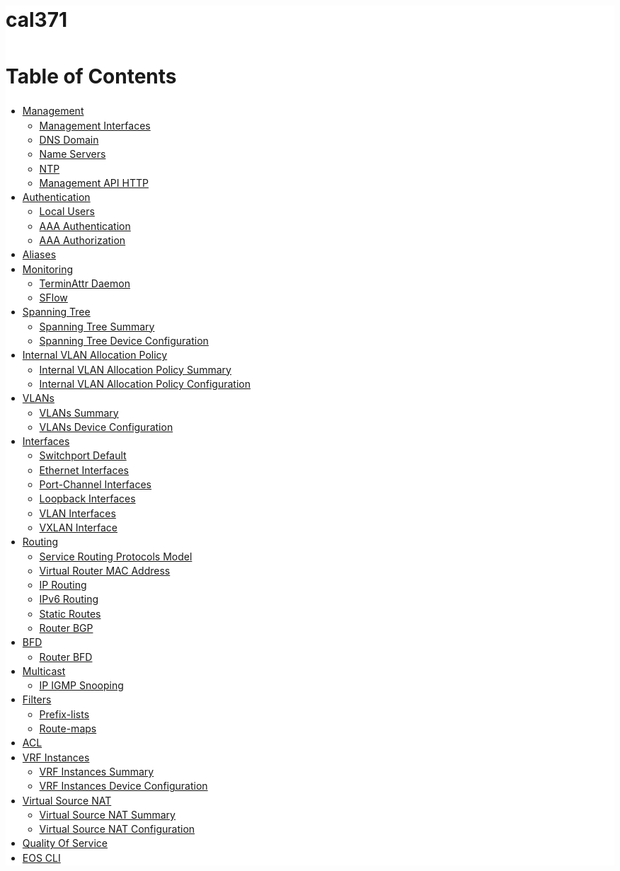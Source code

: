 # cal371
# Table of Contents

- [Management](#management)
  - [Management Interfaces](#management-interfaces)
  - [DNS Domain](#dns-domain)
  - [Name Servers](#name-servers)
  - [NTP](#ntp)
  - [Management API HTTP](#management-api-http)
- [Authentication](#authentication)
  - [Local Users](#local-users)
  - [AAA Authentication](#aaa-authentication)
  - [AAA Authorization](#aaa-authorization)
- [Aliases](#aliases)
- [Monitoring](#monitoring)
  - [TerminAttr Daemon](#terminattr-daemon)
  - [SFlow](#sflow)
- [Spanning Tree](#spanning-tree)
  - [Spanning Tree Summary](#spanning-tree-summary)
  - [Spanning Tree Device Configuration](#spanning-tree-device-configuration)
- [Internal VLAN Allocation Policy](#internal-vlan-allocation-policy)
  - [Internal VLAN Allocation Policy Summary](#internal-vlan-allocation-policy-summary)
  - [Internal VLAN Allocation Policy Configuration](#internal-vlan-allocation-policy-configuration)
- [VLANs](#vlans)
  - [VLANs Summary](#vlans-summary)
  - [VLANs Device Configuration](#vlans-device-configuration)
- [Interfaces](#interfaces)
  - [Switchport Default](#switchport-default)
  - [Ethernet Interfaces](#ethernet-interfaces)
  - [Port-Channel Interfaces](#port-channel-interfaces)
  - [Loopback Interfaces](#loopback-interfaces)
  - [VLAN Interfaces](#vlan-interfaces)
  - [VXLAN Interface](#vxlan-interface)
- [Routing](#routing)
  - [Service Routing Protocols Model](#service-routing-protocols-model)
  - [Virtual Router MAC Address](#virtual-router-mac-address)
  - [IP Routing](#ip-routing)
  - [IPv6 Routing](#ipv6-routing)
  - [Static Routes](#static-routes)
  - [Router BGP](#router-bgp)
- [BFD](#bfd)
  - [Router BFD](#router-bfd)
- [Multicast](#multicast)
  - [IP IGMP Snooping](#ip-igmp-snooping)
- [Filters](#filters)
  - [Prefix-lists](#prefix-lists)
  - [Route-maps](#route-maps)
- [ACL](#acl)
- [VRF Instances](#vrf-instances)
  - [VRF Instances Summary](#vrf-instances-summary)
  - [VRF Instances Device Configuration](#vrf-instances-device-configuration)
- [Virtual Source NAT](#virtual-source-nat)
  - [Virtual Source NAT Summary](#virtual-source-nat-summary)
  - [Virtual Source NAT Configuration](#virtual-source-nat-configuration)
- [Quality Of Service](#quality-of-service)
- [EOS CLI](#eos-cli)
